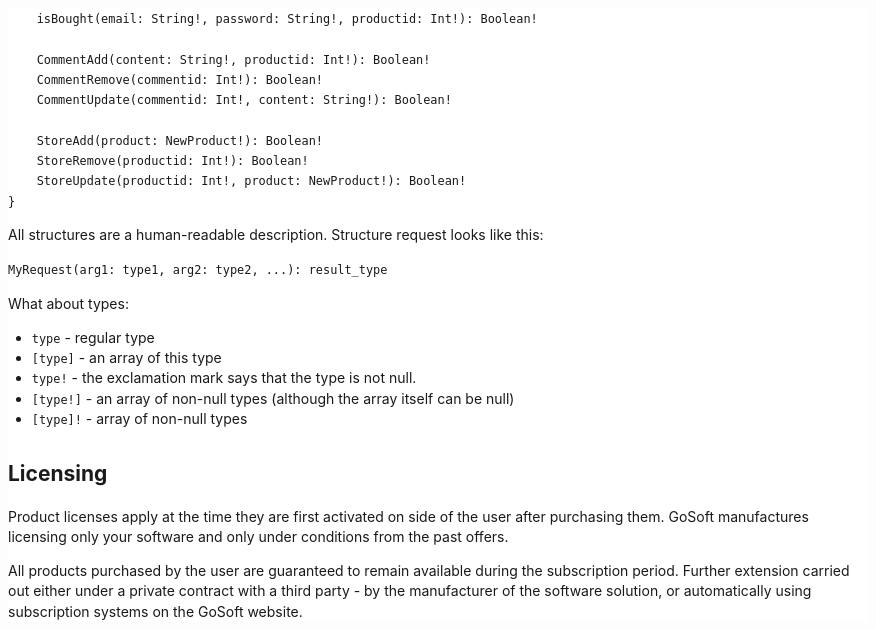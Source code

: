 ```
    isBought(email: String!, password: String!, productid: Int!): Boolean!

    CommentAdd(content: String!, productid: Int!): Boolean!
    CommentRemove(commentid: Int!): Boolean!
    CommentUpdate(commentid: Int!, content: String!): Boolean!

    StoreAdd(product: NewProduct!): Boolean!
    StoreRemove(productid: Int!): Boolean!
    StoreUpdate(productid: Int!, product: NewProduct!): Boolean!
}
```
All structures are a human-readable description. Structure
request looks like this:
```
MyRequest(arg1: type1, arg2: type2, ...): result_type
```
What about types:

- ```type``` - regular type
- ```[type]``` - an array of this type
- ```type!``` - the exclamation mark says that the type is not null.
- ```[type!]``` - an array of non-null types (although the array itself can be null)
- ```[type]!``` - array of non-null types

## Licensing
Product licenses apply at the time they are first activated on
side of the user after purchasing them. GoSoft manufactures
licensing only your software and only under conditions from the past
offers.

All products purchased by the user are guaranteed to remain
available during the subscription period. Further extension
carried out either under a private contract with a third party -
by the manufacturer of the software solution, or automatically using
subscription systems on the GoSoft website.

